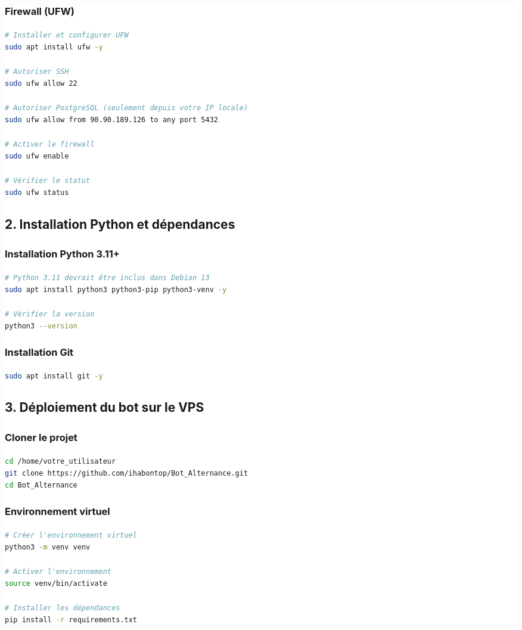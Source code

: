 ### Firewall (UFW)
```bash
# Installer et configurer UFW
sudo apt install ufw -y

# Autoriser SSH
sudo ufw allow 22

# Autoriser PostgreSQL (seulement depuis votre IP locale)
sudo ufw allow from 90.90.189.126 to any port 5432

# Activer le firewall
sudo ufw enable

# Vérifier le statut
sudo ufw status
```

## 2. Installation Python et dépendances

### Installation Python 3.11+
```bash
# Python 3.11 devrait être inclus dans Debian 13
sudo apt install python3 python3-pip python3-venv -y

# Vérifier la version
python3 --version
```

### Installation Git
```bash
sudo apt install git -y
```

## 3. Déploiement du bot sur le VPS

### Cloner le projet
```bash
cd /home/votre_utilisateur
git clone https://github.com/ihabontop/Bot_Alternance.git
cd Bot_Alternance
```

### Environnement virtuel
```bash
# Créer l'environnement virtuel
python3 -m venv venv

# Activer l'environnement
source venv/bin/activate

# Installer les dépendances
pip install -r requirements.txt
```
